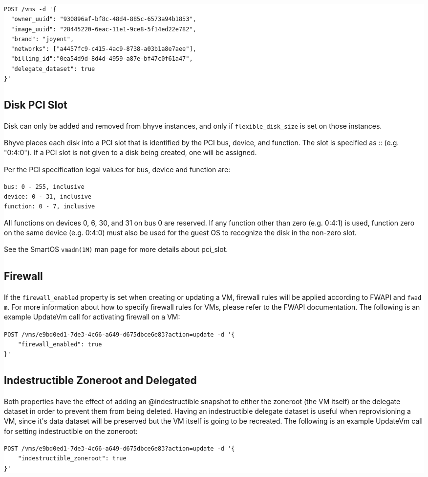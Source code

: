     POST /vms -d '{
      "owner_uuid": "930896af-bf8c-48d4-885c-6573a94b1853",
      "image_uuid": "28445220-6eac-11e1-9ce8-5f14ed22e782",
      "brand": "joyent",
      "networks": ["a4457fc9-c415-4ac9-8738-a03b1a8e7aee"],
      "billing_id":"0ea54d9d-8d4d-4959-a87e-bf47c0f61a47",
      "delegate_dataset": true
    }'

## Disk PCI Slot

Disk can only be added and removed from bhyve instances, and only if
`flexible_disk_size` is set on those instances.

Bhyve places each disk into a PCI slot that is identified by the PCI bus,
device, and function. The slot is specified as <bus>:<device>:<function>
(e.g. "0:4:0"). If a PCI slot is not given to a disk being created, one will be
assigned.

Per the PCI specification legal values for bus, device and function are:

    bus: 0 - 255, inclusive
    device: 0 - 31, inclusive
    function: 0 - 7, inclusive

All functions on devices 0, 6, 30, and 31 on bus 0 are reserved.  If any
function other than zero (e.g. 0:4:1) is used, function zero on the same device
(e.g. 0:4:0) must also be used for the guest OS to recognize the disk in the
non-zero slot.

See the SmartOS `vmadm(1M)` man page for more details about pci_slot.

## Firewall

If the `firewall_enabled` property is set when creating or updating a VM,
firewall rules will be applied according to FWAPI and `fwadm`. For more
information about how to specify firewall rules for VMs, please refer to the
FWAPI documentation. The following is an example UpdateVm call for activating
firewall on a VM:

    POST /vms/e9bd0ed1-7de3-4c66-a649-d675dbce6e83?action=update -d '{
        "firewall_enabled": true
    }'

## Indestructible Zoneroot and Delegated

Both properties have the effect of adding an @indestructible snapshot to either
the zoneroot (the VM itself) or the delegate dataset in order to prevent them
from being deleted. Having an indestructible delegate dataset is useful when
reprovisioning a VM, since it's data dataset will be preserved but the VM itself
is going to be recreated. The following is an example UpdateVm call for setting
indestructible on the zoneroot:

    POST /vms/e9bd0ed1-7de3-4c66-a649-d675dbce6e83?action=update -d '{
        "indestructible_zoneroot": true
    }'
